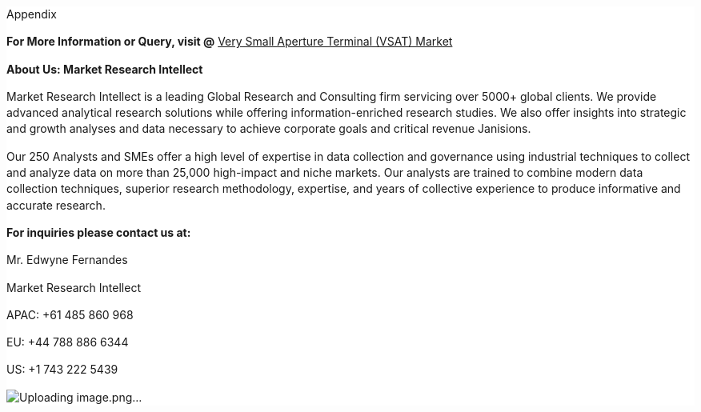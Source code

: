 Appendix</span></em></p><p><span class="font-[700]"><strong>For More Information or Query, visit&nbsp;@</strong>&nbsp;</span><span class="font-[700]"><a href="https://www.marketresearchintellect.com/product/very-small-aperture-terminal-vsat-market/?utm_source=Linkedin&utm_medium=815" target="_blank" data-tracking-control-name="article-ssr-frontend-pulse_little-text-block" data-tracking-will-navigate="" data-test-link="">Very Small Aperture Terminal (VSAT) Market</a></span></p><p><strong><span class="font-[700]">About Us: Market Research Intellect</span></strong></p><p><span class="">Market Research Intellect is a leading Global Research and Consulting firm servicing over 5000+ global clients. We provide advanced analytical research solutions while offering information-enriched research studies.&nbsp;</span>We also offer insights into strategic and growth analyses and data necessary to achieve corporate goals and critical revenue Janisions.</p><p><span class="">Our 250 Analysts and SMEs offer a high level of expertise in data collection and governance using industrial techniques to collect and analyze data on more than 25,000 high-impact and niche markets. Our analysts are trained to combine modern data collection techniques, superior research methodology, expertise, and years of collective experience to produce informative and accurate research.</span></p><p><strong>For inquiries please contact us at:</strong></p><p>Mr. Edwyne Fernandes</p><p>Market Research Intellect</p><p>APAC: +61 485 860 968</p><p>EU: +44 788 886 6344</p><p>US: +1 743 222 5439</p>
![Uploading image.png…]()
